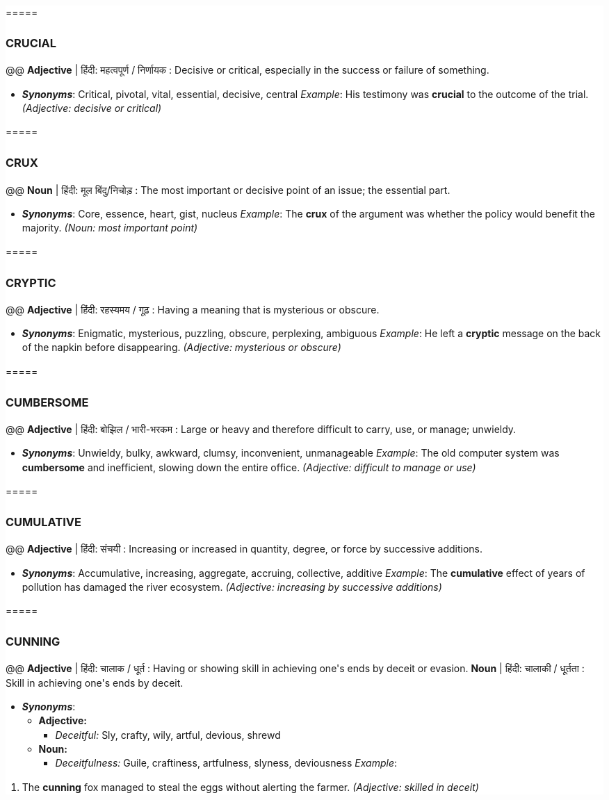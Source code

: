 =====

### CRUCIAL
@@
**Adjective** | हिंदी: महत्वपूर्ण / निर्णायक : Decisive or critical, especially in the success or failure of something.
- ***Synonyms***: Critical, pivotal, vital, essential, decisive, central
_Example_: His testimony was **crucial** to the outcome of the trial. *(Adjective: decisive or critical)*

=====

### CRUX
@@
**Noun** | हिंदी: मूल बिंदु/निचोड़ : The most important or decisive point of an issue; the essential part.
- ***Synonyms***: Core, essence, heart, gist, nucleus
_Example_: The **crux** of the argument was whether the policy would benefit the majority. *(Noun: most important point)*


=====

### CRYPTIC
@@
**Adjective** | हिंदी: रहस्यमय / गूढ़ : Having a meaning that is mysterious or obscure.
- ***Synonyms***: Enigmatic, mysterious, puzzling, obscure, perplexing, ambiguous
_Example_: He left a **cryptic** message on the back of the napkin before disappearing. *(Adjective: mysterious or obscure)*

=====

### CUMBERSOME
@@
**Adjective** | हिंदी: बोझिल / भारी-भरकम : Large or heavy and therefore difficult to carry, use, or manage; unwieldy.
- ***Synonyms***: Unwieldy, bulky, awkward, clumsy, inconvenient, unmanageable
_Example_: The old computer system was **cumbersome** and inefficient, slowing down the entire office. *(Adjective: difficult to manage or use)*

=====

### CUMULATIVE
@@
**Adjective** | हिंदी: संचयी : Increasing or increased in quantity, degree, or force by successive additions.
- ***Synonyms***: Accumulative, increasing, aggregate, accruing, collective, additive
_Example_: The **cumulative** effect of years of pollution has damaged the river ecosystem. *(Adjective: increasing by successive additions)*

=====

### CUNNING
@@
**Adjective** | हिंदी: चालाक / धूर्त : Having or showing skill in achieving one's ends by deceit or evasion.
**Noun** | हिंदी: चालाकी / धूर्तता : Skill in achieving one's ends by deceit.
- ***Synonyms***:
    - **Adjective:**
        - *Deceitful:* Sly, crafty, wily, artful, devious, shrewd
    - **Noun:**
        - *Deceitfulness:* Guile, craftiness, artfulness, slyness, deviousness
_Example_:
1. The **cunning** fox managed to steal the eggs without alerting the farmer. *(Adjective: skilled in deceit)*